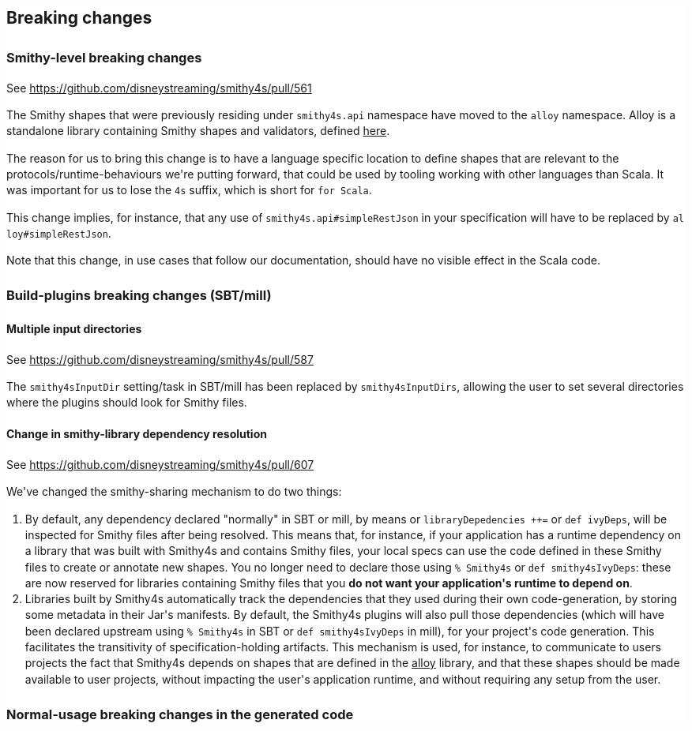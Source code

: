 ## Breaking changes

### Smithy-level breaking changes

See https://github.com/disneystreaming/smithy4s/pull/561

The Smithy shapes that were previously residing under `smithy4s.api` namespace have moved to the `alloy` namespace. Alloy is a standalone library containing Smithy shapes and validators, defined [here](https://github.com/disneystreaming/alloy).

The reason for us to bring this change is to have a language specific location to define shapes that are relevant to the protocols/runtime-behaviours we're putting forward, that could be used by tooling working with other languages than Scala. It was important for us to lose the `4s` suffix, which is short for `for Scala`.

This change implies, for instance, that any use of `smithy4s.api#simpleRestJson` in your specification will have to be replaced by `alloy#simpleRestJson`.

Note that this change, in use cases that follow our documentation, should have no visible effect in the Scala code.

### Build-plugins breaking changes (SBT/mill)

#### Multiple input directories

See https://github.com/disneystreaming/smithy4s/pull/587

The `smithy4sInputDir` setting/task in SBT/mill has been replaced by `smithy4sInputDirs`, allowing the user to set several directories where the plugins should look for Smithy files.

#### Change in smithy-library dependency resolution

See https://github.com/disneystreaming/smithy4s/pull/607

We've changed the smithy-sharing mechanism to do two things:

1. By default, any dependency declared "normally" in SBT or mill, by means or `libraryDepedencies ++=` or `def ivyDeps`, will be inspected for Smithy files after being resolved. This means that, for instance, if your application has a runtime dependency on a library that was built with Smithy4s and contains Smithy files, your local specs can use the code defined in these Smithy files to create or annotate new shapes. You no longer need to declare those using `% Smithy4s` or `def smithy4sIvyDeps`: these are now reserved for libraries containing Smithy files that you **do not want your application's runtime to depend on**.
2. Libraries built by Smithy4s automatically track the dependencies that they used during their own code-generation, by storing some metadata in their Jar's manifests. By default, the Smithy4s plugins will also pull those dependencies (which will have been declared upstream using `% Smithy4s` in SBT or `def smithy4sIvyDeps` in mill), for your project's code generation. This facilitates the transitivity of specification-holding artifacts. This mechanism is used, for instance, to communicate to users projects the fact that Smithy4s depends on shapes that are defined in the [alloy](https://github.com/disneystreaming/alloy) library, and that these shapes should be made available to user projects, without impacting the user's application runtime, and without requiring any setup from the user.

### Normal-usage breaking changes in the generated code
